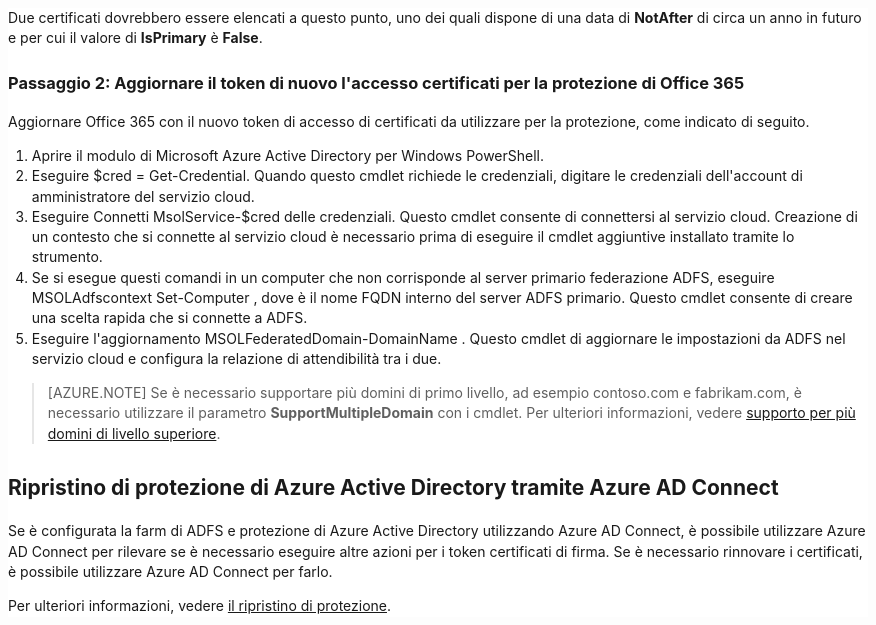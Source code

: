 Due certificati dovrebbero essere elencati a questo punto, uno dei quali dispone di una data di **NotAfter** di circa un anno in futuro e per cui il valore di **IsPrimary** è **False**.

### <a name="step-2-update-the-new-token-signing-certificates-for-the-office-365-trust"></a>Passaggio 2: Aggiornare il token di nuovo l'accesso certificati per la protezione di Office 365

Aggiornare Office 365 con il nuovo token di accesso di certificati da utilizzare per la protezione, come indicato di seguito.

1.  Aprire il modulo di Microsoft Azure Active Directory per Windows PowerShell.
2.  Eseguire $cred = Get-Credential. Quando questo cmdlet richiede le credenziali, digitare le credenziali dell'account di amministratore del servizio cloud.
3.  Eseguire Connetti MsolService-$cred delle credenziali. Questo cmdlet consente di connettersi al servizio cloud. Creazione di un contesto che si connette al servizio cloud è necessario prima di eseguire il cmdlet aggiuntive installato tramite lo strumento.
4.  Se si esegue questi comandi in un computer che non corrisponde al server primario federazione ADFS, eseguire MSOLAdfscontext Set-Computer <AD FS primary server>, dove <AD FS primary server> è il nome FQDN interno del server ADFS primario. Questo cmdlet consente di creare una scelta rapida che si connette a ADFS.
5.  Eseguire l'aggiornamento MSOLFederatedDomain-DomainName <domain>. Questo cmdlet di aggiornare le impostazioni da ADFS nel servizio cloud e configura la relazione di attendibilità tra i due.


>[AZURE.NOTE] Se è necessario supportare più domini di primo livello, ad esempio contoso.com e fabrikam.com, è necessario utilizzare il parametro **SupportMultipleDomain** con i cmdlet. Per ulteriori informazioni, vedere [supporto per più domini di livello superiore](active-directory-aadconnect-multiple-domains.md).

## Ripristino di protezione di Azure Active Directory tramite Azure AD Connect<a name="connectrenew"></a>

Se è configurata la farm di ADFS e protezione di Azure Active Directory utilizzando Azure AD Connect, è possibile utilizzare Azure AD Connect per rilevare se è necessario eseguire altre azioni per i token certificati di firma. Se è necessario rinnovare i certificati, è possibile utilizzare Azure AD Connect per farlo.

Per ulteriori informazioni, vedere [il ripristino di protezione](./active-directory-aadconnect-federation-management.md#repairing-the-trust).
